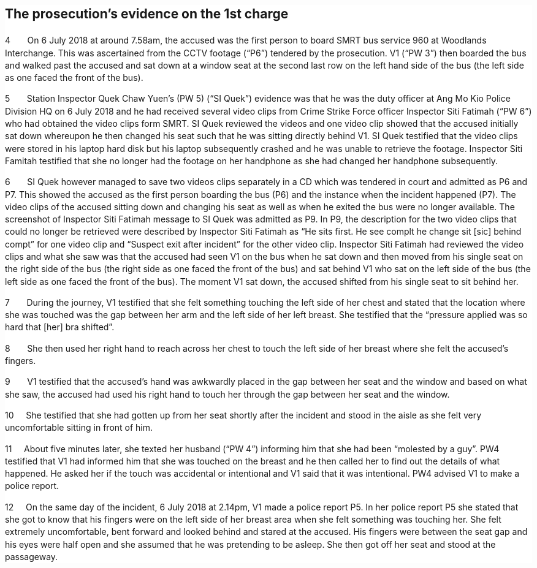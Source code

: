 ## The prosecution’s evidence on the 1st charge

4       On 6 July 2018 at around 7.58am, the accused was the first person to board SMRT bus service 960 at Woodlands Interchange. This was ascertained from the CCTV footage (“P6”) tendered by the prosecution. V1 (“PW 3”) then boarded the bus and walked past the accused and sat down at a window seat at the second last row on the left hand side of the bus (the left side as one faced the front of the bus).

5       Station Inspector Quek Chaw Yuen’s (PW 5) (“SI Quek”) evidence was that he was the duty officer at Ang Mo Kio Police Division HQ on 6 July 2018 and he had received several video clips from Crime Strike Force officer Inspector Siti Fatimah (“PW 6”) who had obtained the video clips form SMRT. SI Quek reviewed the videos and one video clip showed that the accused initially sat down whereupon he then changed his seat such that he was sitting directly behind V1. SI Quek testified that the video clips were stored in his laptop hard disk but his laptop subsequently crashed and he was unable to retrieve the footage. Inspector Siti Famitah testified that she no longer had the footage on her handphone as she had changed her handphone subsequently.

6       SI Quek however managed to save two videos clips separately in a CD which was tendered in court and admitted as P6 and P7. This showed the accused as the first person boarding the bus (P6) and the instance when the incident happened (P7). The video clips of the accused sitting down and changing his seat as well as when he exited the bus were no longer available. The screenshot of Inspector Siti Fatimah message to SI Quek was admitted as P9. In P9, the description for the two video clips that could no longer be retrieved were described by Inspector Siti Fatimah as “He sits first. He see complt he change sit \[sic\] behind compt” for one video clip and “Suspect exit after incident” for the other video clip. Inspector Siti Fatimah had reviewed the video clips and what she saw was that the accused had seen V1 on the bus when he sat down and then moved from his single seat on the right side of the bus (the right side as one faced the front of the bus) and sat behind V1 who sat on the left side of the bus (the left side as one faced the front of the bus). The moment V1 sat down, the accused shifted from his single seat to sit behind her.

7       During the journey, V1 testified that she felt something touching the left side of her chest and stated that the location where she was touched was the gap between her arm and the left side of her left breast. She testified that the “pressure applied was so hard that \[her\] bra shifted”.

8       She then used her right hand to reach across her chest to touch the left side of her breast where she felt the accused’s fingers.

9       V1 testified that the accused’s hand was awkwardly placed in the gap between her seat and the window and based on what she saw, the accused had used his right hand to touch her through the gap between her seat and the window.

10     She testified that she had gotten up from her seat shortly after the incident and stood in the aisle as she felt very uncomfortable sitting in front of him.

11     About five minutes later, she texted her husband (“PW 4”) informing him that she had been “molested by a guy”. PW4 testified that V1 had informed him that she was touched on the breast and he then called her to find out the details of what happened. He asked her if the touch was accidental or intentional and V1 said that it was intentional. PW4 advised V1 to make a police report.

12     On the same day of the incident, 6 July 2018 at 2.14pm, V1 made a police report P5. In her police report P5 she stated that she got to know that his fingers were on the left side of her breast area when she felt something was touching her. She felt extremely uncomfortable, bent forward and looked behind and stared at the accused. His fingers were between the seat gap and his eyes were half open and she assumed that he was pretending to be asleep. She then got off her seat and stood at the passageway.


[^1]: NE, 3 December 2020, 11:9-17
[^2]: P7 at 08:22:44-47
[^3]: NE 9 September 2020, Page 48:18-20
[^4]: NE 31 March 2021, Page 76:11 -21